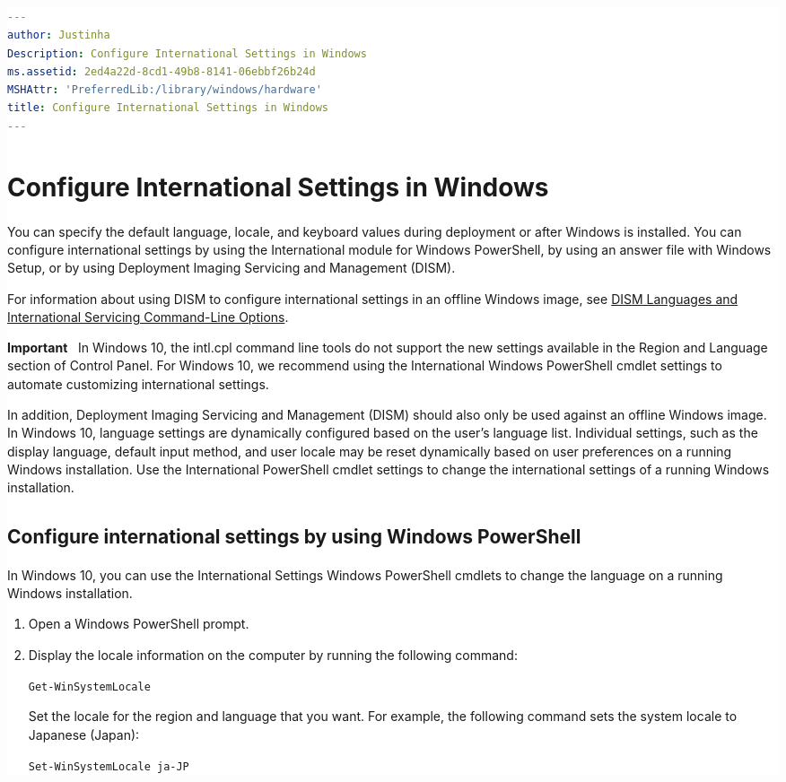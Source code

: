 ```yaml
---
author: Justinha
Description: Configure International Settings in Windows
ms.assetid: 2ed4a22d-8cd1-49b8-8141-06ebbf26b24d
MSHAttr: 'PreferredLib:/library/windows/hardware'
title: Configure International Settings in Windows
---
```


# Configure International Settings in Windows


You can specify the default language, locale, and keyboard values during deployment or after Windows is installed. You can configure international settings by using the International module for Windows PowerShell, by using an answer file with Windows Setup, or by using Deployment Imaging Servicing and Management (DISM).

For information about using DISM to configure international settings in an offline Windows image, see [DISM Languages and International Servicing Command-Line Options](dism-languages-and-international-servicing-command-line-options.md).

**Important**  
In Windows 10, the intl.cpl command line tools do not support the new settings available in the Region and Language section of Control Panel. For Windows 10, we recommend using the International Windows PowerShell cmdlet settings to automate customizing international settings.

In addition, Deployment Imaging Servicing and Management (DISM) should also only be used against an offline Windows image. In Windows 10, language settings are dynamically configured based on the user’s language list. Individual settings, such as the display language, default input method, and user locale may be reset dynamically based on user preferences on a running Windows installation. Use the International PowerShell cmdlet settings to change the international settings of a running Windows installation.


## <span id="PowerShell"></span><span id="powershell"></span><span id="POWERSHELL"></span>Configure international settings by using Windows PowerShell


In Windows 10, you can use the International Settings Windows PowerShell cmdlets to change the language on a running Windows installation. 

1.  Open a Windows PowerShell prompt.

3.  Display the locale information on the computer by running the following command:

    ``` syntax
    Get-WinSystemLocale
    ```

    Set the locale for the region and language that you want. For example, the following command sets the system locale to Japanese (Japan):

    ``` syntax
    Set-WinSystemLocale ja-JP
    ```
